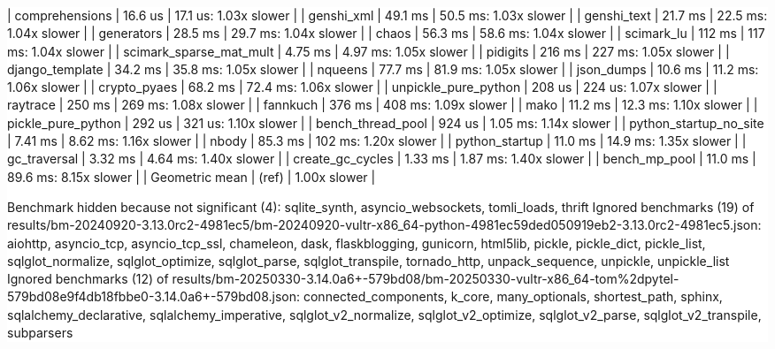 | comprehensions             | 16.6 us                                                                | 17.1 us: 1.03x slower                                                       |
| genshi_xml                 | 49.1 ms                                                                | 50.5 ms: 1.03x slower                                                       |
| genshi_text                | 21.7 ms                                                                | 22.5 ms: 1.04x slower                                                       |
| generators                 | 28.5 ms                                                                | 29.7 ms: 1.04x slower                                                       |
| chaos                      | 56.3 ms                                                                | 58.6 ms: 1.04x slower                                                       |
| scimark_lu                 | 112 ms                                                                 | 117 ms: 1.04x slower                                                        |
| scimark_sparse_mat_mult    | 4.75 ms                                                                | 4.97 ms: 1.05x slower                                                       |
| pidigits                   | 216 ms                                                                 | 227 ms: 1.05x slower                                                        |
| django_template            | 34.2 ms                                                                | 35.8 ms: 1.05x slower                                                       |
| nqueens                    | 77.7 ms                                                                | 81.9 ms: 1.05x slower                                                       |
| json_dumps                 | 10.6 ms                                                                | 11.2 ms: 1.06x slower                                                       |
| crypto_pyaes               | 68.2 ms                                                                | 72.4 ms: 1.06x slower                                                       |
| unpickle_pure_python       | 208 us                                                                 | 224 us: 1.07x slower                                                        |
| raytrace                   | 250 ms                                                                 | 269 ms: 1.08x slower                                                        |
| fannkuch                   | 376 ms                                                                 | 408 ms: 1.09x slower                                                        |
| mako                       | 11.2 ms                                                                | 12.3 ms: 1.10x slower                                                       |
| pickle_pure_python         | 292 us                                                                 | 321 us: 1.10x slower                                                        |
| bench_thread_pool          | 924 us                                                                 | 1.05 ms: 1.14x slower                                                       |
| python_startup_no_site     | 7.41 ms                                                                | 8.62 ms: 1.16x slower                                                       |
| nbody                      | 85.3 ms                                                                | 102 ms: 1.20x slower                                                        |
| python_startup             | 11.0 ms                                                                | 14.9 ms: 1.35x slower                                                       |
| gc_traversal               | 3.32 ms                                                                | 4.64 ms: 1.40x slower                                                       |
| create_gc_cycles           | 1.33 ms                                                                | 1.87 ms: 1.40x slower                                                       |
| bench_mp_pool              | 11.0 ms                                                                | 89.6 ms: 8.15x slower                                                       |
| Geometric mean             | (ref)                                                                  | 1.00x slower                                                                |

Benchmark hidden because not significant (4): sqlite_synth, asyncio_websockets, tomli_loads, thrift
Ignored benchmarks (19) of results/bm-20240920-3.13.0rc2-4981ec5/bm-20240920-vultr-x86_64-python-4981ec59ded050919eb2-3.13.0rc2-4981ec5.json: aiohttp, asyncio_tcp, asyncio_tcp_ssl, chameleon, dask, flaskblogging, gunicorn, html5lib, pickle, pickle_dict, pickle_list, sqlglot_normalize, sqlglot_optimize, sqlglot_parse, sqlglot_transpile, tornado_http, unpack_sequence, unpickle, unpickle_list
Ignored benchmarks (12) of results/bm-20250330-3.14.0a6+-579bd08/bm-20250330-vultr-x86_64-tom%2dpytel-579bd08e9f4db18fbbe0-3.14.0a6+-579bd08.json: connected_components, k_core, many_optionals, shortest_path, sphinx, sqlalchemy_declarative, sqlalchemy_imperative, sqlglot_v2_normalize, sqlglot_v2_optimize, sqlglot_v2_parse, sqlglot_v2_transpile, subparsers
